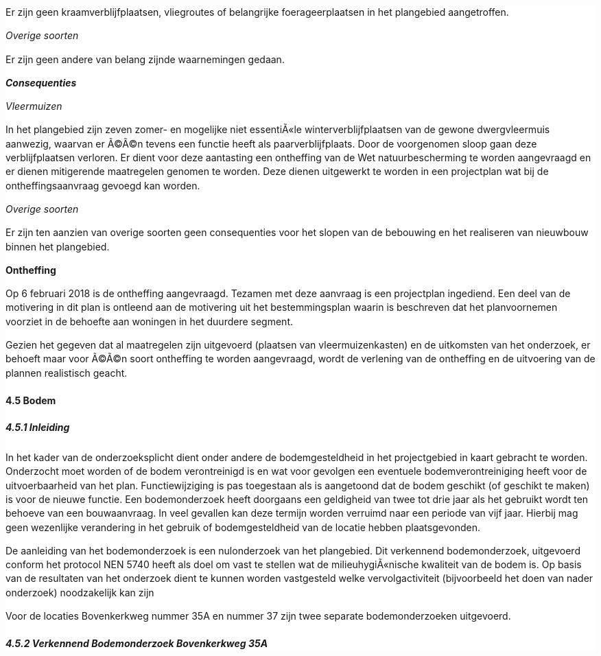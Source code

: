Er zijn geen kraamverblijfplaatsen, vliegroutes of belangrijke foerageerplaatsen in het plangebied aangetroffen.

*Overige soorten*

Er zijn geen andere van belang zijnde waarnemingen gedaan.

***Consequenties***

*Vleermuizen*

In het plangebied zijn zeven zomer\- en mogelijke niet essentiÃ«le winterverblijfplaatsen van de gewone dwergvleermuis aanwezig, waarvan er Ã©Ã©n tevens een functie heeft als paarverblijfplaats. Door de voorgenomen sloop gaan deze verblijfplaatsen verloren. Er dient voor deze aantasting een ontheffing van de Wet natuurbescherming te worden aangevraagd en er dienen mitigerende maatregelen genomen te worden. Deze dienen uitgewerkt te worden in een projectplan wat bij de ontheffingsaanvraag gevoegd kan worden.

*Overige soorten*

Er zijn ten aanzien van overige soorten geen consequenties voor het slopen van de bebouwing en het realiseren van nieuwbouw binnen het plangebied.

**Ontheffing**

Op 6 februari 2018 is de ontheffing aangevraagd. Tezamen met deze aanvraag is een projectplan ingediend. Een deel van de motivering in dit plan is ontleend aan de motivering uit het bestemmingsplan waarin is beschreven dat het planvoornemen voorziet in de behoefte aan woningen in het duurdere segment.

Gezien het gegeven dat al maatregelen zijn uitgevoerd (plaatsen van vleermuizenkasten) en de uitkomsten van het onderzoek, er behoeft maar voor Ã©Ã©n soort ontheffing te worden aangevraagd, wordt de verlening van de ontheffing en de uitvoering van de plannen realistisch geacht.

#### 4\.5 Bodem

##### 4\.5\.1 Inleiding

In het kader van de onderzoeksplicht dient onder andere de bodemgesteldheid in het projectgebied in kaart gebracht te worden. Onderzocht moet worden of de bodem verontreinigd is en wat voor gevolgen een eventuele bodemverontreiniging heeft voor de uitvoerbaarheid van het plan. Functiewijziging is pas toegestaan als is aangetoond dat de bodem geschikt (of geschikt te maken) is voor de nieuwe functie. Een bodemonderzoek heeft doorgaans een geldigheid van twee tot drie jaar als het gebruikt wordt ten behoeve van een bouwaanvraag. In veel gevallen kan deze termijn worden verruimd naar een periode van vijf jaar. Hierbij mag geen wezenlijke verandering in het gebruik of bodemgesteldheid van de locatie hebben plaatsgevonden.

De aanleiding van het bodemonderzoek is een nulonderzoek van het plangebied. Dit verkennend bodemonderzoek, uitgevoerd conform het protocol NEN 5740 heeft als doel om vast te stellen wat de milieuhygiÃ«nische kwaliteit van de bodem is. Op basis van de resultaten van het onderzoek dient te kunnen worden vastgesteld welke vervolgactiviteit (bijvoorbeeld het doen van nader onderzoek) noodzakelijk kan zijn

Voor de locaties Bovenkerkweg nummer 35A en nummer 37 zijn twee separate bodemonderzoeken uitgevoerd.

##### 4\.5\.2 Verkennend Bodemonderzoek Bovenkerkweg 35A
